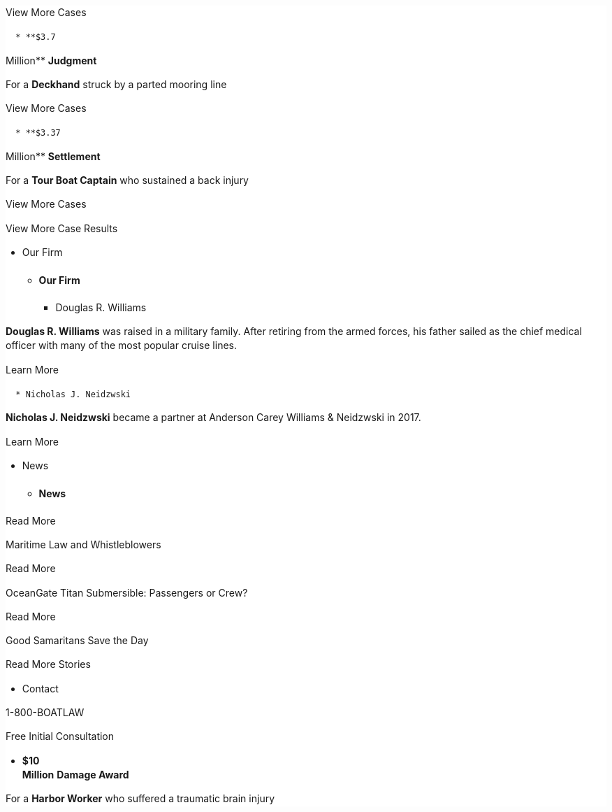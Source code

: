 View More Cases

      * **$3.7  
Million** **Judgment**

For a **Deckhand** struck by a parted mooring line

View More Cases

      * **$3.37  
Million** **Settlement**

For a **Tour Boat Captain** who sustained a back injury

View More Cases

View More Case Results

  * Our Firm
    * #### Our Firm

      * Douglas R. Williams

**Douglas R. Williams** was raised in a military family. After retiring from
the armed forces, his father sailed as the chief medical officer with many of
the most popular cruise lines.

Learn More

      * Nicholas J. Neidzwski

**Nicholas J. Neidzwski** became a partner at Anderson Carey Williams &
Neidzwski in 2017\.

Learn More

  * News
    * #### News

Read More

Maritime Law and Whistleblowers

Read More

OceanGate Titan Submersible: Passengers or Crew?

Read More

Good Samaritans Save the Day

Read More Stories

  * Contact

1-800-BOATLAW

Free Initial Consultation

  * **$10  
Million** **Damage Award**

For a **Harbor Worker** who suffered a traumatic brain injury
